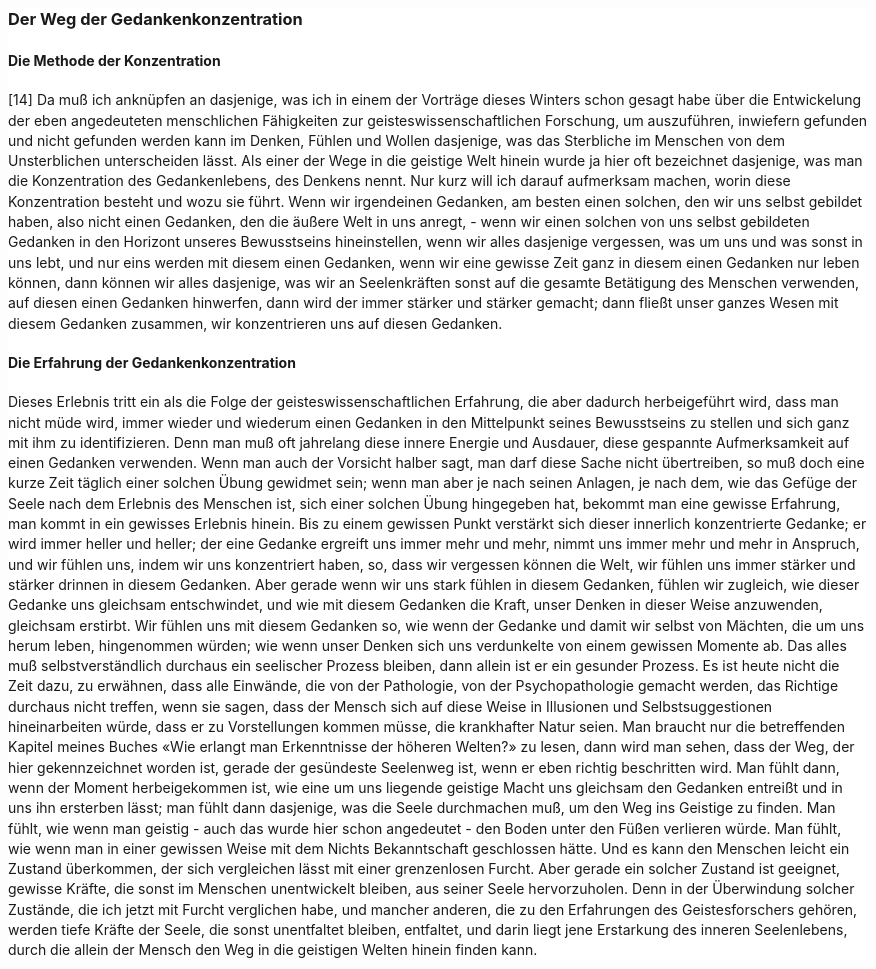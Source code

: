 ### Der Weg der Gedankenkonzentration

#### Die Methode der Konzentration

[14] Da muß ich anknüpfen an dasjenige, was ich in einem der Vorträge dieses Winters schon gesagt habe über die Entwickelung der eben angedeuteten menschlichen Fähigkeiten zur geisteswissenschaftlichen Forschung, um auszuführen, inwiefern gefunden und nicht gefunden werden kann im Denken, Fühlen und Wollen dasjenige, was das Sterbliche im Menschen von dem Unsterblichen unterscheiden lässt. Als einer der Wege in die geistige Welt hinein wurde ja hier oft bezeichnet dasjenige, was man die Konzentration des Gedankenlebens, des Denkens nennt. Nur kurz will ich darauf aufmerksam machen, worin diese Konzentration besteht und wozu sie führt. Wenn wir irgendeinen Gedanken, am besten einen solchen, den wir uns selbst gebildet haben, also nicht einen Gedanken, den die äußere Welt in uns anregt, - wenn wir einen solchen von uns selbst gebildeten Gedanken in den Horizont unseres Bewusstseins hineinstellen, wenn wir alles dasjenige vergessen, was um uns und was sonst in uns lebt, und nur eins werden mit diesem einen Gedanken, wenn wir eine gewisse Zeit ganz in diesem einen Gedanken nur leben können, dann können wir alles dasjenige, was wir an Seelenkräften sonst auf die gesamte Betätigung des Menschen verwenden, auf diesen einen Gedanken hinwerfen, dann wird der immer stärker und stärker gemacht; dann fließt unser ganzes Wesen mit diesem Gedanken zusammen, wir konzentrieren uns auf diesen Gedanken.

#### Die Erfahrung der Gedankenkonzentration

Dieses Erlebnis tritt ein als die Folge der geisteswissenschaftlichen Erfahrung, die aber dadurch herbeigeführt wird, dass man nicht müde wird, immer wieder und wiederum einen Gedanken in den Mittelpunkt seines Bewusstseins zu stellen und sich ganz mit ihm zu identifizieren. Denn man muß oft jahrelang diese innere Energie und Ausdauer, diese gespannte Aufmerksamkeit auf einen Gedanken verwenden. Wenn man auch der Vorsicht halber sagt, man darf diese Sache nicht übertreiben, so muß doch eine kurze Zeit täglich einer solchen Übung gewidmet sein; wenn man aber je nach seinen Anlagen, je nach dem, wie das Gefüge der Seele nach dem Erlebnis des Menschen ist, sich einer solchen Übung hingegeben hat, bekommt man eine gewisse Erfahrung, man kommt in ein gewisses Erlebnis hinein. Bis zu einem gewissen Punkt verstärkt sich dieser innerlich konzentrierte Gedanke; er wird immer heller und heller; der eine Gedanke ergreift uns immer mehr und mehr, nimmt uns immer mehr und mehr in Anspruch, und wir fühlen uns, indem wir uns konzentriert haben, so, dass wir vergessen können die Welt, wir fühlen uns immer stärker und stärker drinnen in diesem Gedanken. Aber gerade wenn wir uns stark fühlen in diesem Gedanken, fühlen wir zugleich, wie dieser Gedanke uns gleichsam entschwindet, und wie mit diesem Gedanken die Kraft, unser Denken in dieser Weise anzuwenden, gleichsam erstirbt. Wir fühlen uns mit diesem Gedanken so, wie wenn der Gedanke und damit wir selbst von Mächten, die um uns herum leben, hingenommen würden; wie wenn unser Denken sich uns verdunkelte von einem gewissen Momente ab. Das alles muß selbstverständlich durchaus ein seelischer Prozess bleiben, dann allein ist er ein gesunder Prozess. Es ist heute nicht die Zeit dazu, zu erwähnen, dass alle Einwände, die von der Pathologie, von der Psychopathologie gemacht werden, das Richtige durchaus nicht treffen, wenn sie sagen, dass der Mensch sich auf diese Weise in Illusionen und Selbstsuggestionen hineinarbeiten würde, dass er zu Vorstellungen kommen müsse, die krankhafter Natur seien. Man braucht nur die betreffenden Kapitel meines Buches «Wie erlangt man Erkenntnisse der höheren Welten?» zu lesen, dann wird man sehen, dass der Weg, der hier gekennzeichnet worden ist, gerade der gesündeste Seelenweg ist, wenn er eben richtig beschritten wird. Man fühlt dann, wenn der Moment herbeigekommen ist, wie eine um uns liegende geistige Macht uns gleichsam den Gedanken entreißt und in uns ihn ersterben lässt; man fühlt dann dasjenige, was die Seele durchmachen muß, um den Weg ins Geistige zu finden. Man fühlt, wie wenn man geistig - auch das wurde hier schon angedeutet - den Boden unter den Füßen verlieren würde. Man fühlt, wie wenn man in einer gewissen Weise mit dem Nichts Bekanntschaft geschlossen hätte. Und es kann den Menschen leicht ein Zustand überkommen, der sich vergleichen lässt mit einer grenzenlosen Furcht. Aber gerade ein solcher Zustand ist geeignet, gewisse Kräfte, die sonst im Menschen unentwickelt bleiben, aus seiner Seele hervorzuholen. Denn in der Überwindung solcher Zustände, die ich jetzt mit Furcht verglichen habe, und mancher anderen, die zu den Erfahrungen des Geistesforschers gehören, werden tiefe Kräfte der Seele, die sonst unentfaltet bleiben, entfaltet, und darin liegt jene Erstarkung des inneren Seelenlebens, durch die allein der Mensch den Weg in die geistigen Welten hinein finden kann.
